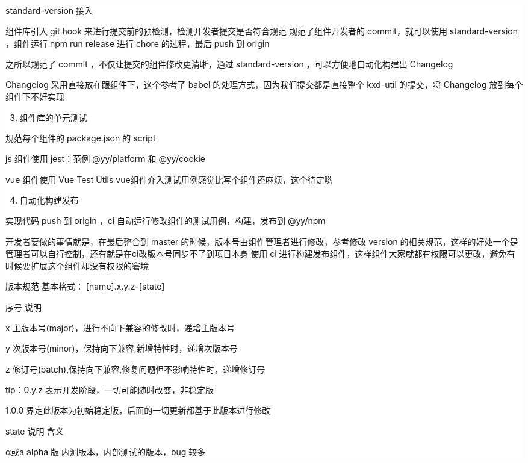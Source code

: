 standard-version 接入

组件库引入 git hook 来进行提交前的预检测，检测开发者提交是否符合规范
规范了组件开发者的 commit，就可以使用 standard-version ，组件运行 npm run release 进行 chore 的过程，最后 push 到 origin

之所以规范了 commit ，不仅让提交的组件修改更清晰，通过 standard-version ，可以方便地自动化构建出 Changelog


Changelog 采用直接放在跟组件下，这个参考了 babel 的处理方式，因为我们提交都是直接整个 kxd-util 的提交，将 Changelog 放到每个组件下不好实现

3. 组件库的单元测试

规范每个组件的 package.json 的 script

js 组件使用 jest：范例 @yy/platform 和 @yy/cookie

vue 组件使用 Vue Test Utils vue组件介入测试用例感觉比写个组件还麻烦，这个待定哟

4. 自动化构建发布

实现代码 push 到 origin ，ci 自动运行修改组件的测试用例，构建，发布到 @yy/npm


开发者要做的事情就是，在最后整合到 master 的时候，版本号由组件管理者进行修改，参考修改 version 的相关规范，这样的好处一个是管理者可以自行控制，还有就是在ci改版本号同步不了到项目本身
使用 ci 进行构建发布组件，这样组件大家就都有权限可以更改，避免有时候要扩展这个组件却没有权限的窘境

版本规范
基本格式： [name].x.y.z-[state]



序号
说明




x
主版本号(major)，进行不向下兼容的修改时，递增主版本号


y
次版本号(minor)，保持向下兼容,新增特性时，递增次版本号


z
修订号(patch),保持向下兼容,修复问题但不影响特性时，递增修订号




tip：0.y.z 表示开发阶段，一切可能随时改变，非稳定版


1.0.0 界定此版本为初始稳定版，后面的一切更新都基于此版本进行修改




state
说明
含义




α或a
alpha 版
内测版本，内部测试的版本，bug 较多
